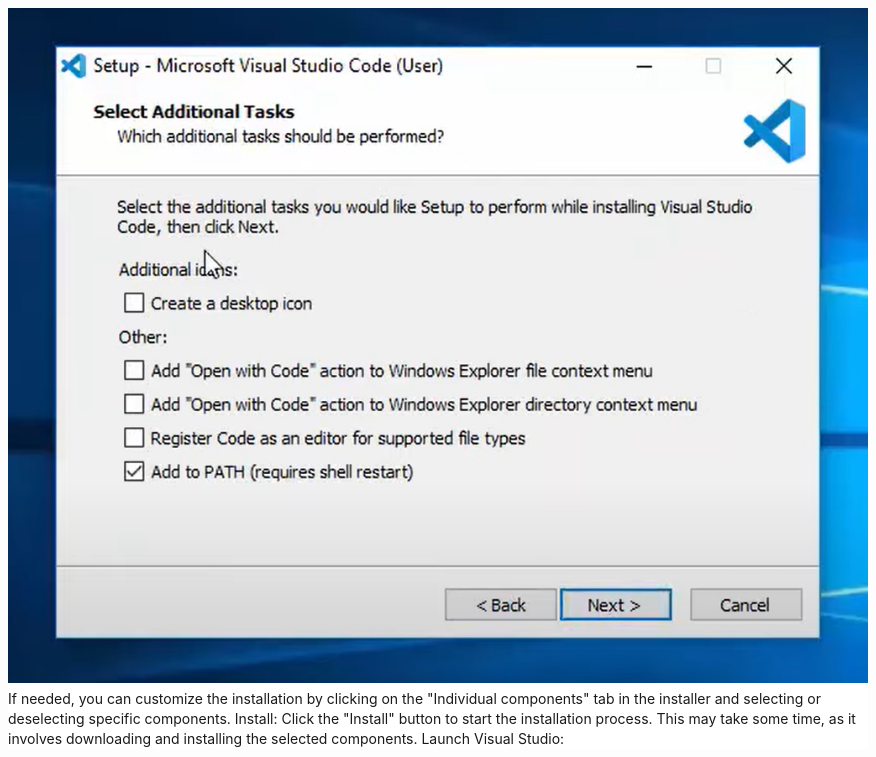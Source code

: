 ![download](https://github.com/FRIEZEWANDABWA/se-assignment-5-FRIEZEWANDABWA/blob/5d01bbd11a485a98afce79965069419dfbdc8438/modification.png)
If needed, you can customize the installation by clicking on the "Individual components" tab in the installer and selecting or deselecting specific components.
Install:
Click the "Install" button to start the installation process.
This may take some time, as it involves downloading and installing the selected components.
Launch Visual Studio: